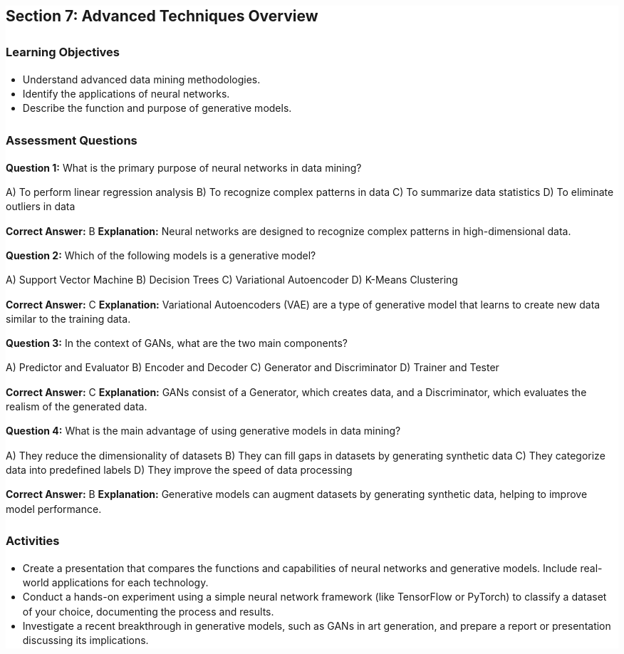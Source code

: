 
## Section 7: Advanced Techniques Overview

### Learning Objectives
- Understand advanced data mining methodologies.
- Identify the applications of neural networks.
- Describe the function and purpose of generative models.

### Assessment Questions

**Question 1:** What is the primary purpose of neural networks in data mining?

  A) To perform linear regression analysis
  B) To recognize complex patterns in data
  C) To summarize data statistics
  D) To eliminate outliers in data

**Correct Answer:** B
**Explanation:** Neural networks are designed to recognize complex patterns in high-dimensional data.

**Question 2:** Which of the following models is a generative model?

  A) Support Vector Machine
  B) Decision Trees
  C) Variational Autoencoder
  D) K-Means Clustering

**Correct Answer:** C
**Explanation:** Variational Autoencoders (VAE) are a type of generative model that learns to create new data similar to the training data.

**Question 3:** In the context of GANs, what are the two main components?

  A) Predictor and Evaluator
  B) Encoder and Decoder
  C) Generator and Discriminator
  D) Trainer and Tester

**Correct Answer:** C
**Explanation:** GANs consist of a Generator, which creates data, and a Discriminator, which evaluates the realism of the generated data.

**Question 4:** What is the main advantage of using generative models in data mining?

  A) They reduce the dimensionality of datasets
  B) They can fill gaps in datasets by generating synthetic data
  C) They categorize data into predefined labels
  D) They improve the speed of data processing

**Correct Answer:** B
**Explanation:** Generative models can augment datasets by generating synthetic data, helping to improve model performance.

### Activities
- Create a presentation that compares the functions and capabilities of neural networks and generative models. Include real-world applications for each technology.
- Conduct a hands-on experiment using a simple neural network framework (like TensorFlow or PyTorch) to classify a dataset of your choice, documenting the process and results.
- Investigate a recent breakthrough in generative models, such as GANs in art generation, and prepare a report or presentation discussing its implications.
